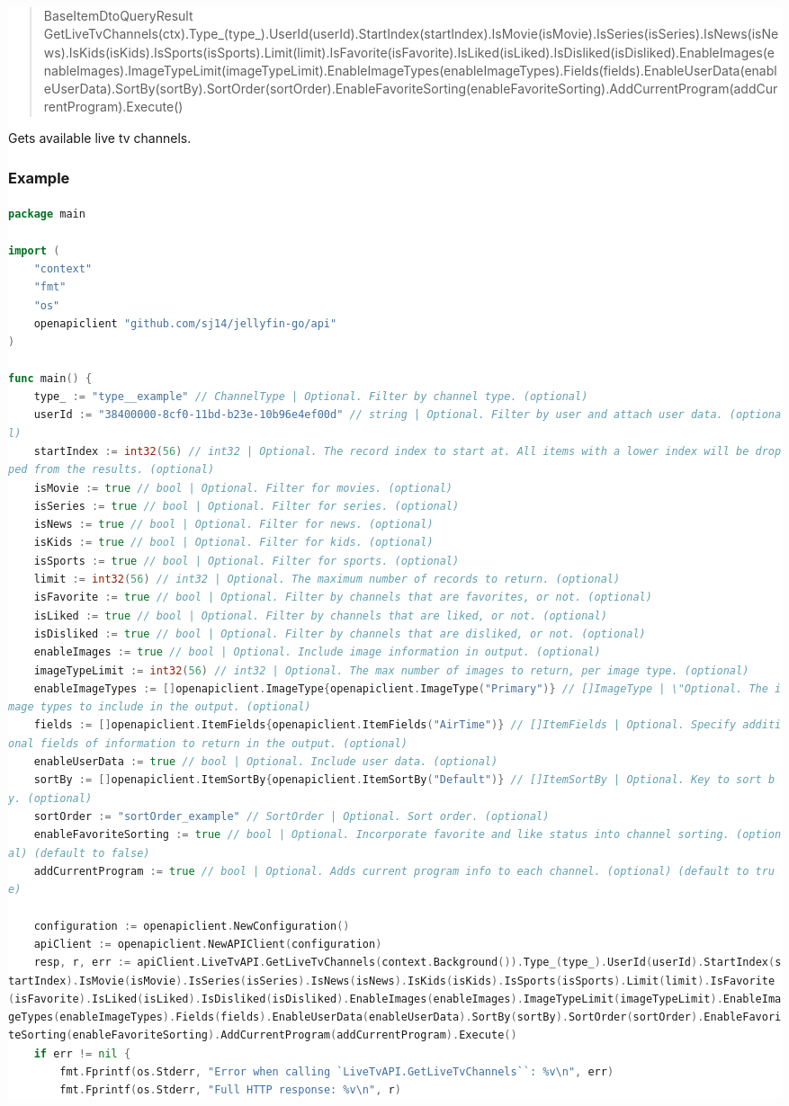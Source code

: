 > BaseItemDtoQueryResult GetLiveTvChannels(ctx).Type_(type_).UserId(userId).StartIndex(startIndex).IsMovie(isMovie).IsSeries(isSeries).IsNews(isNews).IsKids(isKids).IsSports(isSports).Limit(limit).IsFavorite(isFavorite).IsLiked(isLiked).IsDisliked(isDisliked).EnableImages(enableImages).ImageTypeLimit(imageTypeLimit).EnableImageTypes(enableImageTypes).Fields(fields).EnableUserData(enableUserData).SortBy(sortBy).SortOrder(sortOrder).EnableFavoriteSorting(enableFavoriteSorting).AddCurrentProgram(addCurrentProgram).Execute()

Gets available live tv channels.

### Example

```go
package main

import (
	"context"
	"fmt"
	"os"
	openapiclient "github.com/sj14/jellyfin-go/api"
)

func main() {
	type_ := "type__example" // ChannelType | Optional. Filter by channel type. (optional)
	userId := "38400000-8cf0-11bd-b23e-10b96e4ef00d" // string | Optional. Filter by user and attach user data. (optional)
	startIndex := int32(56) // int32 | Optional. The record index to start at. All items with a lower index will be dropped from the results. (optional)
	isMovie := true // bool | Optional. Filter for movies. (optional)
	isSeries := true // bool | Optional. Filter for series. (optional)
	isNews := true // bool | Optional. Filter for news. (optional)
	isKids := true // bool | Optional. Filter for kids. (optional)
	isSports := true // bool | Optional. Filter for sports. (optional)
	limit := int32(56) // int32 | Optional. The maximum number of records to return. (optional)
	isFavorite := true // bool | Optional. Filter by channels that are favorites, or not. (optional)
	isLiked := true // bool | Optional. Filter by channels that are liked, or not. (optional)
	isDisliked := true // bool | Optional. Filter by channels that are disliked, or not. (optional)
	enableImages := true // bool | Optional. Include image information in output. (optional)
	imageTypeLimit := int32(56) // int32 | Optional. The max number of images to return, per image type. (optional)
	enableImageTypes := []openapiclient.ImageType{openapiclient.ImageType("Primary")} // []ImageType | \"Optional. The image types to include in the output. (optional)
	fields := []openapiclient.ItemFields{openapiclient.ItemFields("AirTime")} // []ItemFields | Optional. Specify additional fields of information to return in the output. (optional)
	enableUserData := true // bool | Optional. Include user data. (optional)
	sortBy := []openapiclient.ItemSortBy{openapiclient.ItemSortBy("Default")} // []ItemSortBy | Optional. Key to sort by. (optional)
	sortOrder := "sortOrder_example" // SortOrder | Optional. Sort order. (optional)
	enableFavoriteSorting := true // bool | Optional. Incorporate favorite and like status into channel sorting. (optional) (default to false)
	addCurrentProgram := true // bool | Optional. Adds current program info to each channel. (optional) (default to true)

	configuration := openapiclient.NewConfiguration()
	apiClient := openapiclient.NewAPIClient(configuration)
	resp, r, err := apiClient.LiveTvAPI.GetLiveTvChannels(context.Background()).Type_(type_).UserId(userId).StartIndex(startIndex).IsMovie(isMovie).IsSeries(isSeries).IsNews(isNews).IsKids(isKids).IsSports(isSports).Limit(limit).IsFavorite(isFavorite).IsLiked(isLiked).IsDisliked(isDisliked).EnableImages(enableImages).ImageTypeLimit(imageTypeLimit).EnableImageTypes(enableImageTypes).Fields(fields).EnableUserData(enableUserData).SortBy(sortBy).SortOrder(sortOrder).EnableFavoriteSorting(enableFavoriteSorting).AddCurrentProgram(addCurrentProgram).Execute()
	if err != nil {
		fmt.Fprintf(os.Stderr, "Error when calling `LiveTvAPI.GetLiveTvChannels``: %v\n", err)
		fmt.Fprintf(os.Stderr, "Full HTTP response: %v\n", r)
```